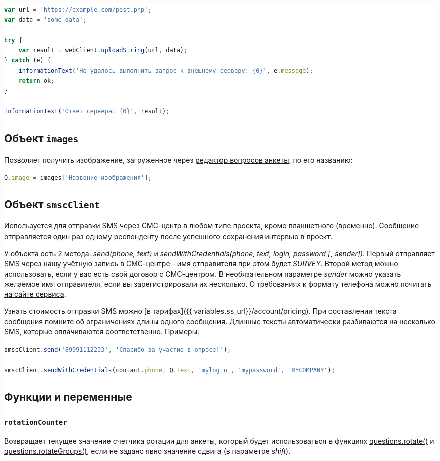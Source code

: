 ```js
var url = 'https://example.com/post.php';
var data = 'some data';

try {
    var result = webClient.uploadString(url, data);
} catch (e) {
    informationText('Не удалось выполнить запрос к внешнему серверу: {0}', e.message);
    return ok;
}

informationText('Ответ сервера: {0}', result);
```

## Объект `images`

Позволяет получить изображение, загруженное через [редактор вопросов анкеты](1002.md), по его названию:

```js
Q.image = images['Название изображения'];
```

## Объект `smscClient`

Используется для отправки SMS через [СМС-центр](https://smsc.ru/) в любом типе проекта, кроме планшетного (временно). Сообщение отправляется один раз одному респонденту после успешного сохранения интервью в проект.

У объекта есть 2 метода: *send(phone, text)* и *sendWithCredentials(phone, text, login, password [, sender])*. Первый отправляет SMS через нашу учётную запись в СМС-центре - имя отправителя при этом будет *SURVEY*. Второй метод можно использовать, если у вас есть свой договор с СМС-центром. В необязательном параметре *sender* можно указать желаемое имя отправителя, если вы зарегистрировали их несколько. О требованиях к формату телефона можно почитать [на сайте сервиса](https://smsc.ru/faq/135/v+kakom+formate+doljny+byt+ukazany+nomera+abonentov+dlya+otpravki+soobschenii/).

Узнать стоимость отправки SMS можно [в тарифах]({{ variables.ss_url}}/account/pricing). При составлении текста сообщения помните об ограничениях [длины одного сообщения](https://ru.wikipedia.org/wiki/SMS#%D0%94%D0%BB%D0%B8%D0%BD%D0%B0_%D1%81%D0%BE%D0%BE%D0%B1%D1%89%D0%B5%D0%BD%D0%B8%D1%8F). Длинные тексты автоматически разбиваются на несколько SMS, которые оплачиваются соответственно. Примеры:

```js
smscClient.send('89991112233', 'Спасибо за участие в опросе!');

smscClient.sendWithCredentials(contact.phone, Q.text, 'mylogin', 'mypassword', 'MYCOMPANY');
```

## Функции и переменные

### `rotationCounter`

Возвращает текущее значение счетчика ротации для анкеты, который будет использоваться в функциях [questions.rotate()](#rotate-rotateshift-rotatenumbers-rotatenumbers-shift-rotatefromtofromcode-tocode-rotatefromtofromcode-tocode-shift) и [questions.rotateGroups()](#rotategroupsgroupsize-firstnumbers-rotategroupsgroupsize-firstnumbers-shift), если не задано явно значение сдвига (в параметре *shift*).
